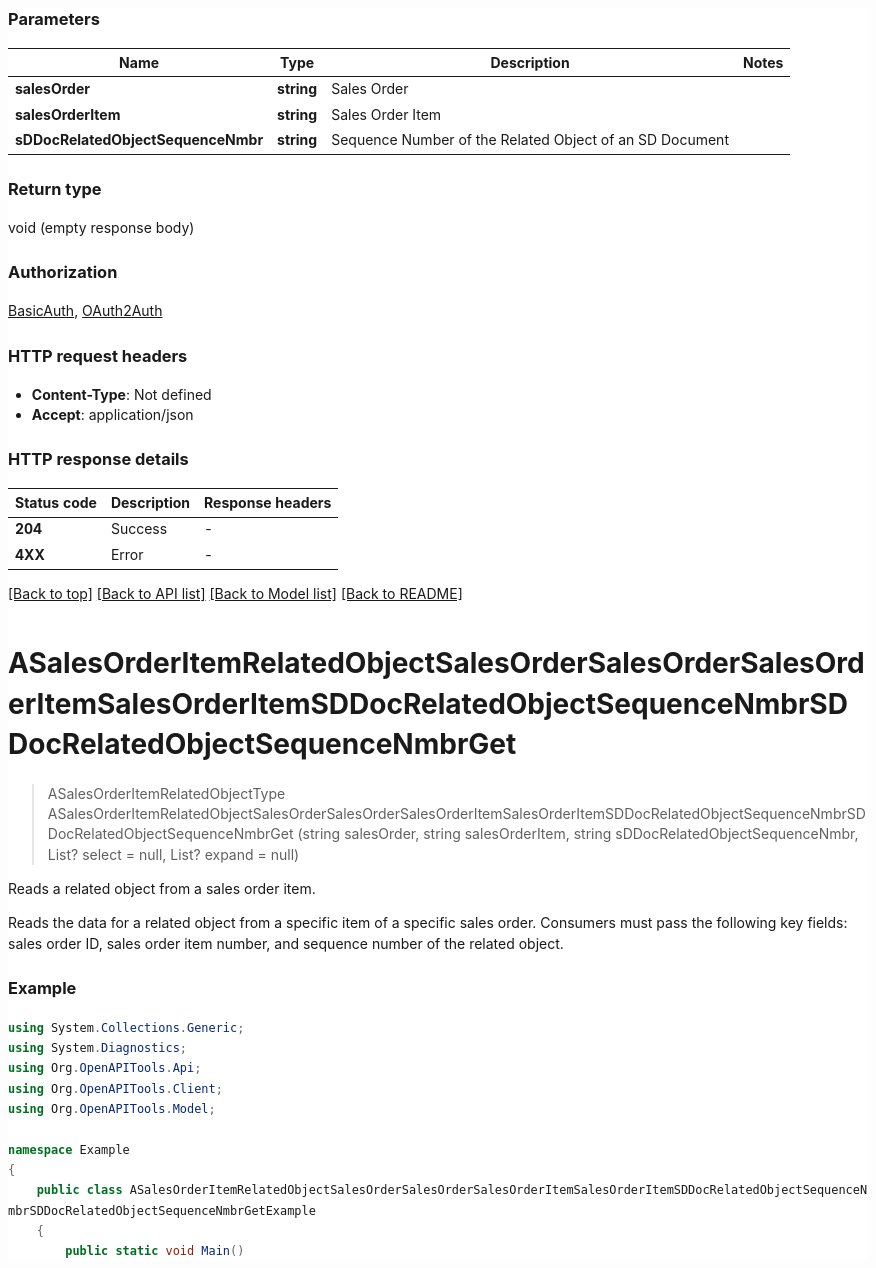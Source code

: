 ### Parameters

| Name | Type | Description | Notes |
|------|------|-------------|-------|
| **salesOrder** | **string** | Sales Order |  |
| **salesOrderItem** | **string** | Sales Order Item |  |
| **sDDocRelatedObjectSequenceNmbr** | **string** | Sequence Number of the Related Object of an SD Document |  |

### Return type

void (empty response body)

### Authorization

[BasicAuth](../README.md#BasicAuth), [OAuth2Auth](../README.md#OAuth2Auth)

### HTTP request headers

 - **Content-Type**: Not defined
 - **Accept**: application/json


### HTTP response details
| Status code | Description | Response headers |
|-------------|-------------|------------------|
| **204** | Success |  -  |
| **4XX** | Error |  -  |

[[Back to top]](#) [[Back to API list]](../README.md#documentation-for-api-endpoints) [[Back to Model list]](../README.md#documentation-for-models) [[Back to README]](../README.md)

<a id="asalesorderitemrelatedobjectsalesordersalesordersalesorderitemsalesorderitemsddocrelatedobjectsequencenmbrsddocrelatedobjectsequencenmbrget"></a>
# **ASalesOrderItemRelatedObjectSalesOrderSalesOrderSalesOrderItemSalesOrderItemSDDocRelatedObjectSequenceNmbrSDDocRelatedObjectSequenceNmbrGet**
> ASalesOrderItemRelatedObjectType ASalesOrderItemRelatedObjectSalesOrderSalesOrderSalesOrderItemSalesOrderItemSDDocRelatedObjectSequenceNmbrSDDocRelatedObjectSequenceNmbrGet (string salesOrder, string salesOrderItem, string sDDocRelatedObjectSequenceNmbr, List<string>? select = null, List<string>? expand = null)

Reads a related object from a sales order item.

Reads the data for a related object from a specific item of a specific sales order. Consumers must pass the following key fields: sales order ID, sales order item number, and sequence number of the related object.

### Example
```csharp
using System.Collections.Generic;
using System.Diagnostics;
using Org.OpenAPITools.Api;
using Org.OpenAPITools.Client;
using Org.OpenAPITools.Model;

namespace Example
{
    public class ASalesOrderItemRelatedObjectSalesOrderSalesOrderSalesOrderItemSalesOrderItemSDDocRelatedObjectSequenceNmbrSDDocRelatedObjectSequenceNmbrGetExample
    {
        public static void Main()
```